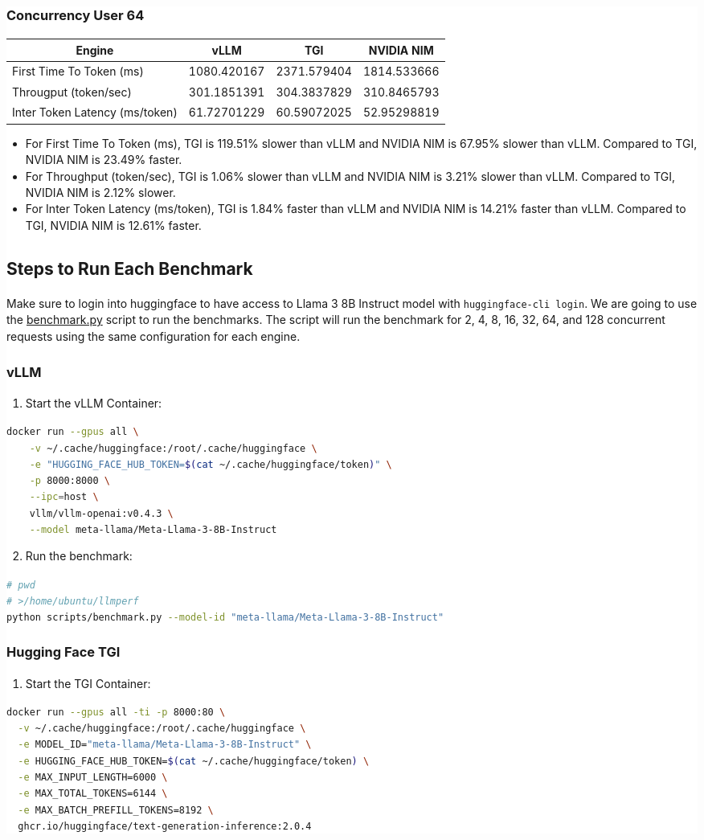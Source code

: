 
### Concurrency User 64

| Engine                         | vLLM        | TGI         | NVIDIA NIM  |
| ------------------------------ | ----------- | ----------- | ----------- |
| First Time To Token (ms)       | 1080.420167 | 2371.579404 | 1814.533666 |
| Througput (token/sec)          | 301.1851391 | 304.3837829 | 310.8465793 |
| Inter Token Latency (ms/token) | 61.72701229 | 60.59072025 | 52.95298819 |

- For First Time To Token (ms), TGI is 119.51% slower than vLLM and NVIDIA NIM is 67.95% slower than vLLM. Compared to TGI, NVIDIA NIM is 23.49% faster.
- For Throughput (token/sec), TGI is 1.06% slower than vLLM and NVIDIA NIM is 3.21% slower than vLLM. Compared to TGI, NVIDIA NIM is 2.12% slower.
- For Inter Token Latency (ms/token), TGI is 1.84% faster than vLLM and NVIDIA NIM is 14.21% faster than vLLM. Compared to TGI, NVIDIA NIM is 12.61% faster.



## Steps to Run Each Benchmark

Make sure to login into huggingface to have access to Llama 3 8B Instruct model with `huggingface-cli login`. We are going to use the [benchmark.py](../scripts/benchmark.py) script to run the benchmarks. The script will run the benchmark for 2, 4, 8, 16, 32, 64, and 128 concurrent requests using the same configuration for each engine.

### vLLM 

1. Start the vLLM Container:
```bash
docker run --gpus all \
    -v ~/.cache/huggingface:/root/.cache/huggingface \
    -e "HUGGING_FACE_HUB_TOKEN=$(cat ~/.cache/huggingface/token)" \
    -p 8000:8000 \
    --ipc=host \
    vllm/vllm-openai:v0.4.3 \
    --model meta-llama/Meta-Llama-3-8B-Instruct
```

2. Run the benchmark:

```bash
# pwd
# >/home/ubuntu/llmperf
python scripts/benchmark.py --model-id "meta-llama/Meta-Llama-3-8B-Instruct" 
```

### Hugging Face TGI

1. Start the TGI Container:

```bash
docker run --gpus all -ti -p 8000:80 \
  -v ~/.cache/huggingface:/root/.cache/huggingface \
  -e MODEL_ID="meta-llama/Meta-Llama-3-8B-Instruct" \
  -e HUGGING_FACE_HUB_TOKEN=$(cat ~/.cache/huggingface/token) \
  -e MAX_INPUT_LENGTH=6000 \
  -e MAX_TOTAL_TOKENS=6144 \
  -e MAX_BATCH_PREFILL_TOKENS=8192 \
  ghcr.io/huggingface/text-generation-inference:2.0.4
```
